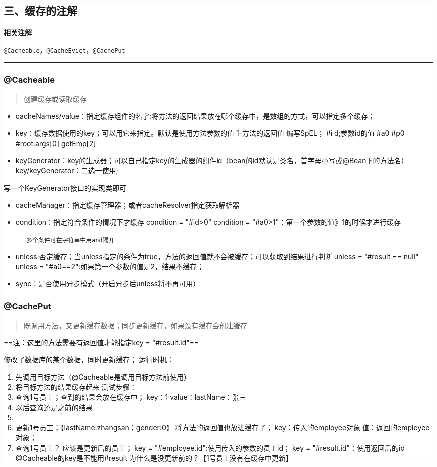 

## 三、缓存的注解

**相关注解**

`@Cacheable`，`@CacheEvict`，`@CachePut`

---

###  @Cacheable

> 创建缓存或读取缓存

- cacheNames/value：指定缓存组件的名字;将方法的返回结果放在哪个缓存中，是数组的方式，可以指定多个缓存；

- key：缓存数据使用的key；可以用它来指定。默认是使用方法参数的值  1-方法的返回值
             编写SpEL； #i d;参数id的值   #a0  #p0  #root.args[0]
             getEmp[2]

- keyGenerator：key的生成器；可以自己指定key的生成器的组件id（bean的id默认是类名，首字母小写或@Bean下的方法名）
             key/keyGenerator：二选一使用;

写一个KeyGenerator接口的实现类即可

- cacheManager：指定缓存管理器；或者cacheResolver指定获取解析器

- condition：指定符合条件的情况下才缓存
             condition = "#id>0"
         	condition = "#a0>1"：第一个参数的值》1的时候才进行缓存

         多个条件可在字符串中用and隔开
         
- unless:否定缓存；当unless指定的条件为true，方法的返回值就不会被缓存；可以获取到结果进行判断
             unless = "#result == null"
             unless = "#a0==2":如果第一个参数的值是2，结果不缓存；
         
- sync：是否使用异步模式（开启异步后unless将不再可用）



### @CachePut

>  既调用方法，又更新缓存数据；同步更新缓存，如果没有缓存会创建缓存

==注：这里的方法需要有返回值才能指定key = "#result.id"==

修改了数据库的某个数据，同时更新缓存；
运行时机：

1. 先调用目标方法（@Cacheable是调用目标方法前使用）
2. 将目标方法的结果缓存起来
测试步骤：
1. 查询1号员工；查到的结果会放在缓存中；
	key：1  value：lastName：张三
2. 以后查询还是之前的结果
3. 
3. 更新1号员工；【lastName:zhangsan；gender:0】
	将方法的返回值也放进缓存了；
	key：传入的employee对象  值：返回的employee对象；
4. 查询1号员工？
	应该是更新后的员工；
	key = "#employee.id":使用传入的参数的员工id；
	key = "#result.id"：使用返回后的id
	@Cacheable的key是不能用#result
	为什么是没更新前的？【1号员工没有在缓存中更新】
